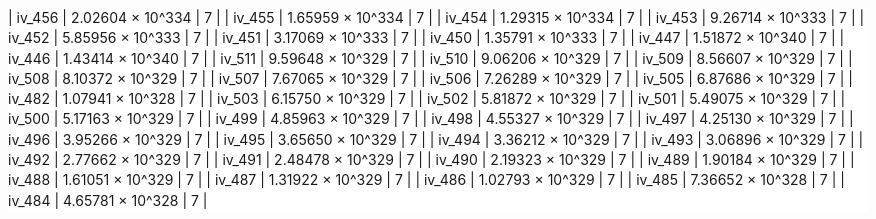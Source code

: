 | iv_456 | 2.02604 × 10^334 | 7 |
| iv_455 | 1.65959 × 10^334 | 7 |
| iv_454 | 1.29315 × 10^334 | 7 |
| iv_453 | 9.26714 × 10^333 | 7 |
| iv_452 | 5.85956 × 10^333 | 7 |
| iv_451 | 3.17069 × 10^333 | 7 |
| iv_450 | 1.35791 × 10^333 | 7 |
| iv_447 | 1.51872 × 10^340 | 7 |
| iv_446 | 1.43414 × 10^340 | 7 |
| iv_511 | 9.59648 × 10^329 | 7 |
| iv_510 | 9.06206 × 10^329 | 7 |
| iv_509 | 8.56607 × 10^329 | 7 |
| iv_508 | 8.10372 × 10^329 | 7 |
| iv_507 | 7.67065 × 10^329 | 7 |
| iv_506 | 7.26289 × 10^329 | 7 |
| iv_505 | 6.87686 × 10^329 | 7 |
| iv_482 | 1.07941 × 10^328 | 7 |
| iv_503 | 6.15750 × 10^329 | 7 |
| iv_502 | 5.81872 × 10^329 | 7 |
| iv_501 | 5.49075 × 10^329 | 7 |
| iv_500 | 5.17163 × 10^329 | 7 |
| iv_499 | 4.85963 × 10^329 | 7 |
| iv_498 | 4.55327 × 10^329 | 7 |
| iv_497 | 4.25130 × 10^329 | 7 |
| iv_496 | 3.95266 × 10^329 | 7 |
| iv_495 | 3.65650 × 10^329 | 7 |
| iv_494 | 3.36212 × 10^329 | 7 |
| iv_493 | 3.06896 × 10^329 | 7 |
| iv_492 | 2.77662 × 10^329 | 7 |
| iv_491 | 2.48478 × 10^329 | 7 |
| iv_490 | 2.19323 × 10^329 | 7 |
| iv_489 | 1.90184 × 10^329 | 7 |
| iv_488 | 1.61051 × 10^329 | 7 |
| iv_487 | 1.31922 × 10^329 | 7 |
| iv_486 | 1.02793 × 10^329 | 7 |
| iv_485 | 7.36652 × 10^328 | 7 |
| iv_484 | 4.65781 × 10^328 | 7 |